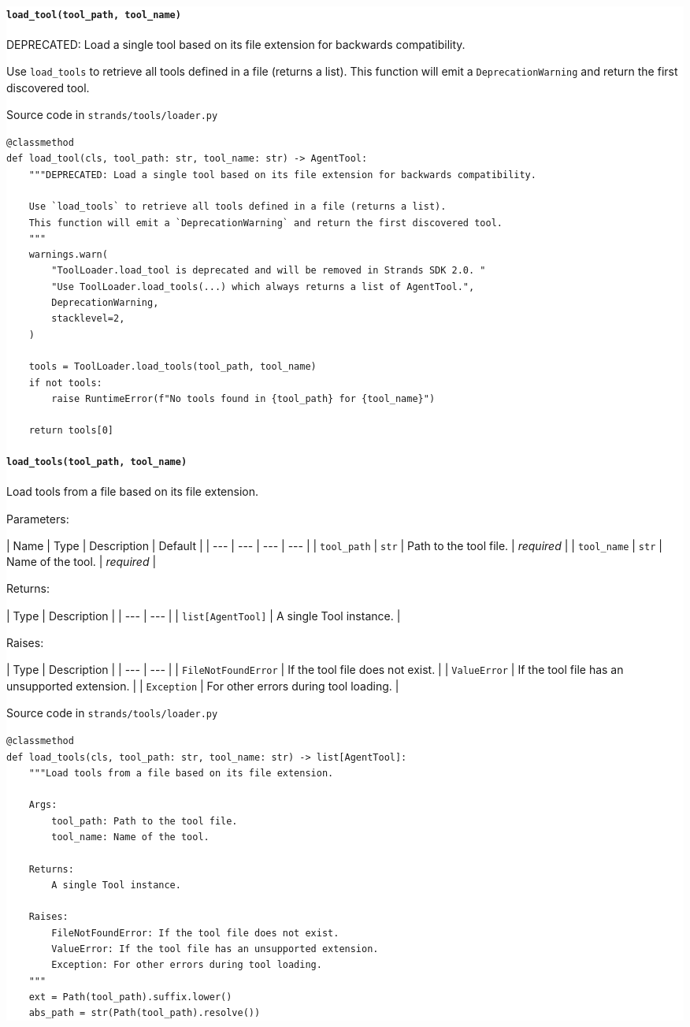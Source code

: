 #### `load_tool(tool_path, tool_name)`

DEPRECATED: Load a single tool based on its file extension for backwards compatibility.

Use `load_tools` to retrieve all tools defined in a file (returns a list). This function will emit a `DeprecationWarning` and return the first discovered tool.

Source code in `strands/tools/loader.py`

```
@classmethod
def load_tool(cls, tool_path: str, tool_name: str) -> AgentTool:
    """DEPRECATED: Load a single tool based on its file extension for backwards compatibility.

    Use `load_tools` to retrieve all tools defined in a file (returns a list).
    This function will emit a `DeprecationWarning` and return the first discovered tool.
    """
    warnings.warn(
        "ToolLoader.load_tool is deprecated and will be removed in Strands SDK 2.0. "
        "Use ToolLoader.load_tools(...) which always returns a list of AgentTool.",
        DeprecationWarning,
        stacklevel=2,
    )

    tools = ToolLoader.load_tools(tool_path, tool_name)
    if not tools:
        raise RuntimeError(f"No tools found in {tool_path} for {tool_name}")

    return tools[0]
```

#### `load_tools(tool_path, tool_name)`

Load tools from a file based on its file extension.

Parameters:

| Name | Type | Description | Default | | --- | --- | --- | --- | | `tool_path` | `str` | Path to the tool file. | *required* | | `tool_name` | `str` | Name of the tool. | *required* |

Returns:

| Type | Description | | --- | --- | | `list[AgentTool]` | A single Tool instance. |

Raises:

| Type | Description | | --- | --- | | `FileNotFoundError` | If the tool file does not exist. | | `ValueError` | If the tool file has an unsupported extension. | | `Exception` | For other errors during tool loading. |

Source code in `strands/tools/loader.py`

```
@classmethod
def load_tools(cls, tool_path: str, tool_name: str) -> list[AgentTool]:
    """Load tools from a file based on its file extension.

    Args:
        tool_path: Path to the tool file.
        tool_name: Name of the tool.

    Returns:
        A single Tool instance.

    Raises:
        FileNotFoundError: If the tool file does not exist.
        ValueError: If the tool file has an unsupported extension.
        Exception: For other errors during tool loading.
    """
    ext = Path(tool_path).suffix.lower()
    abs_path = str(Path(tool_path).resolve())
```